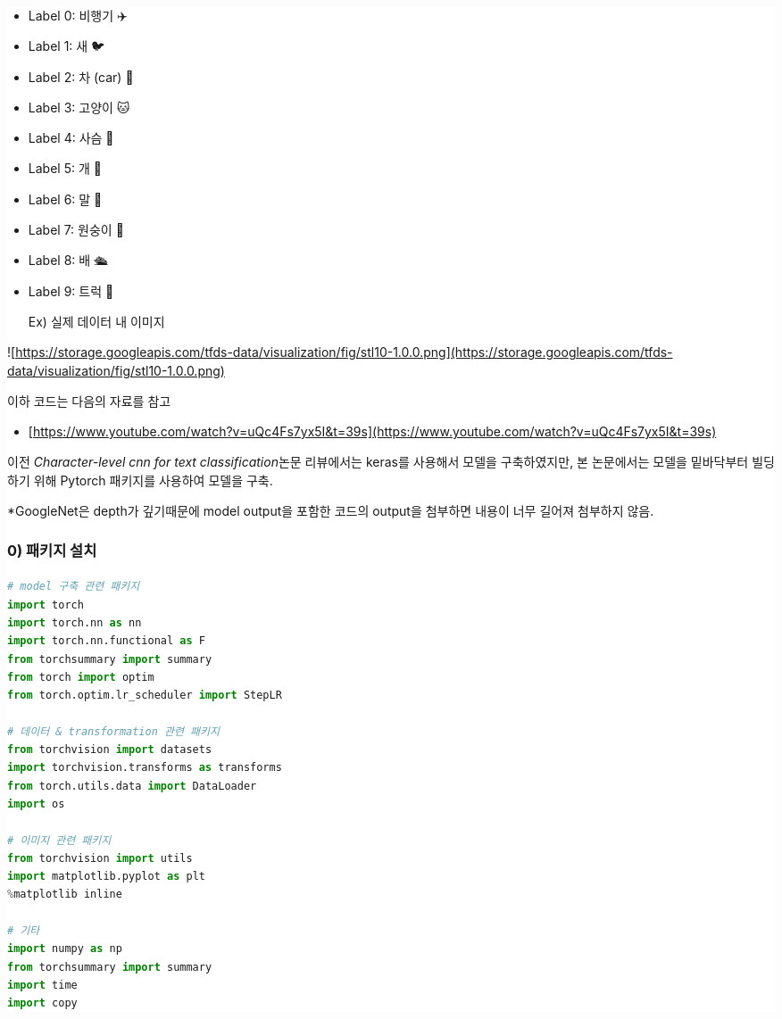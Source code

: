 - Label 0: 비행기 ✈️
- Label 1: 새 🐦
- Label 2: 차 (car) 🚗
- Label 3: 고양이 🐱
- Label 4: 사슴 🦌
- Label 5: 개 🐶
- Label 6: 말 🐴
- Label 7: 원숭이 🙉
- Label 8: 배 🛳️
- Label 9: 트럭 🚚
    
    
    Ex) 실제 데이터 내 이미지
    

![https://storage.googleapis.com/tfds-data/visualization/fig/stl10-1.0.0.png](https://storage.googleapis.com/tfds-data/visualization/fig/stl10-1.0.0.png)

이하 코드는 다음의 자료를 참고

- [https://www.youtube.com/watch?v=uQc4Fs7yx5I&t=39s](https://www.youtube.com/watch?v=uQc4Fs7yx5I&t=39s)

이전 *Character-level cnn for text classification*논문 리뷰에서는 keras를 사용해서 모델을 구축하였지만, 본 논문에서는 모델을 밑바닥부터 빌딩하기 위해 Pytorch 패키지를 사용하여 모델을 구축.

*GoogleNet은 depth가 깊기때문에 model output을 포함한 코드의 output을 첨부하면 내용이 너무 길어져 첨부하지 않음.

### 0) 패키지 설치

```python
# model 구축 관련 패키지
import torch
import torch.nn as nn
import torch.nn.functional as F
from torchsummary import summary
from torch import optim
from torch.optim.lr_scheduler import StepLR

# 데이터 & transformation 관련 패키지
from torchvision import datasets
import torchvision.transforms as transforms
from torch.utils.data import DataLoader
import os

# 이미지 관련 패키지
from torchvision import utils
import matplotlib.pyplot as plt
%matplotlib inline

# 기타
import numpy as np
from torchsummary import summary
import time
import copy
```
